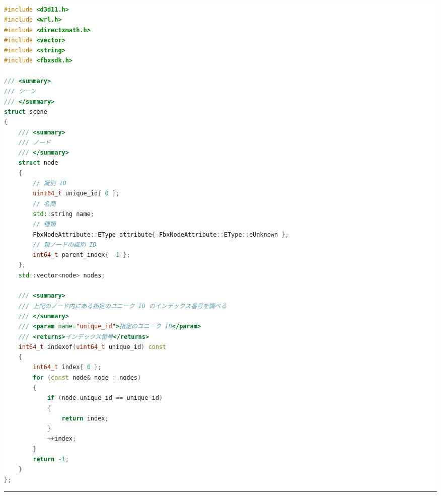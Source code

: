 ```cpp
#include <d3d11.h>
#include <wrl.h>
#include <directxmath.h>
#include <vector>
#include <string>
#include <fbxsdk.h>

/// <summary>
/// シーン
/// </summary>
struct scene
{
    /// <summary>
    /// ノード
    /// </summary>
    struct node
    {
        // 識別 ID
        uint64_t unique_id{ 0 };
        // 名商
        std::string name;
        // 種類
        FbxNodeAttribute::EType attribute{ FbxNodeAttribute::EType::eUnknown };
        // 親ノードの識別 ID
        int64_t parent_index{ -1 };
    };
    std::vector<node> nodes;

    /// <summary>
    /// 上記のノード内にある指定のユニーク ID のインデックス番号を調べる
    /// </summary>
    /// <param name="unique_id">指定のユニーク ID</param>
    /// <returns>インデックス番号</returns>
    int64_t indexof(uint64_t unique_id) const
    {
        int64_t index{ 0 };
        for (const node& node : nodes)
        {
            if (node.unique_id == unique_id)
            {
                return index;
            }
            ++index;
        }
        return -1;
    }
};
```

---
